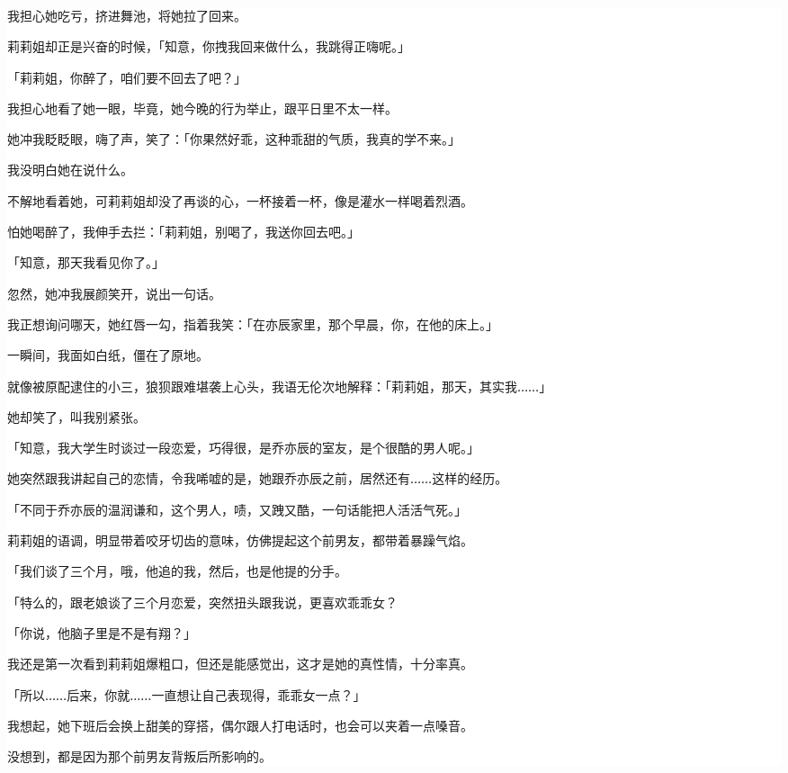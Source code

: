 我担心她吃亏，挤进舞池，将她拉了回来。


莉莉姐却正是兴奋的时候，「知意，你拽我回来做什么，我跳得正嗨呢。」


「莉莉姐，你醉了，咱们要不回去了吧？」


我担心地看了她一眼，毕竟，她今晚的行为举止，跟平日里不太一样。


她冲我眨眨眼，嗨了声，笑了：「你果然好乖，这种乖甜的气质，我真的学不来。」


我没明白她在说什么。


不解地看着她，可莉莉姐却没了再谈的心，一杯接着一杯，像是灌水一样喝着烈酒。


怕她喝醉了，我伸手去拦：「莉莉姐，别喝了，我送你回去吧。」


「知意，那天我看见你了。」


忽然，她冲我展颜笑开，说出一句话。


我正想询问哪天，她红唇一勾，指着我笑：「在亦辰家里，那个早晨，你，在他的床上。」


一瞬间，我面如白纸，僵在了原地。


就像被原配逮住的小三，狼狈跟难堪袭上心头，我语无伦次地解释：「莉莉姐，那天，其实我……」


她却笑了，叫我别紧张。


「知意，我大学生时谈过一段恋爱，巧得很，是乔亦辰的室友，是个很酷的男人呢。」


她突然跟我讲起自己的恋情，令我唏嘘的是，她跟乔亦辰之前，居然还有……这样的经历。


「不同于乔亦辰的温润谦和，这个男人，啧，又跩又酷，一句话能把人活活气死。」


莉莉姐的语调，明显带着咬牙切齿的意味，仿佛提起这个前男友，都带着暴躁气焰。


「我们谈了三个月，哦，他追的我，然后，也是他提的分手。


「特么的，跟老娘谈了三个月恋爱，突然扭头跟我说，更喜欢乖乖女？


「你说，他脑子里是不是有翔？」


我还是第一次看到莉莉姐爆粗口，但还是能感觉出，这才是她的真性情，十分率真。


「所以……后来，你就……一直想让自己表现得，乖乖女一点？」


我想起，她下班后会换上甜美的穿搭，偶尔跟人打电话时，也会可以夹着一点嗓音。


没想到，都是因为那个前男友背叛后所影响的。
